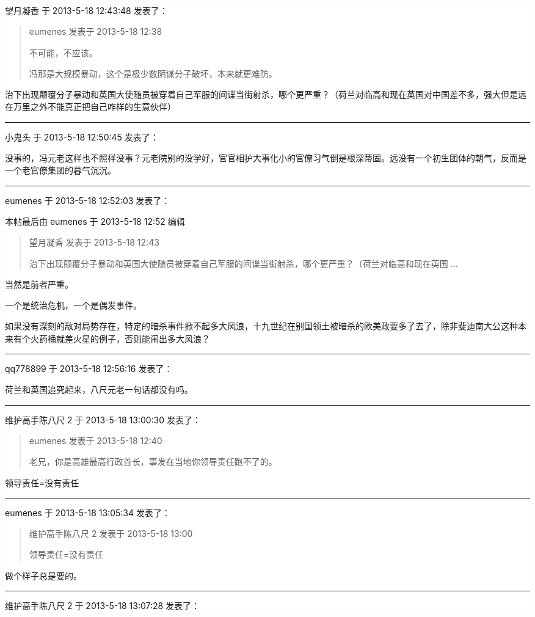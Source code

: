 望月凝香 于 2013-5-18 12:43:48 发表了：

> eumenes 发表于 2013-5-18 12:38
>
> 不可能，不应该。
>
> 冯那是大规模暴动，这个是极少数阴谋分子破坏，本来就更难防。

治下出现颠覆分子暴动和英国大使随员被穿着自己军服的间谍当街射杀，哪个更严重？（荷兰对临高和现在英国对中国差不多，强大但是远在万里之外不能真正把自己咋样的生意伙伴）

---

小鬼头 于 2013-5-18 12:50:45 发表了：

没事的，冯元老这样也不照样没事？元老院别的没学好，官官相护大事化小的官僚习气倒是根深蒂固。远没有一个初生团体的朝气，反而是一个老官僚集团的暮气沉沉。

---

eumenes 于 2013-5-18 12:52:03 发表了：

本帖最后由 eumenes 于 2013-5-18 12:52 编辑

> 望月凝香 发表于 2013-5-18 12:43
>
> 治下出现颠覆分子暴动和英国大使随员被穿着自己军服的间谍当街射杀，哪个更严重？（荷兰对临高和现在英国 ...

当然是前者严重。

一个是统治危机，一个是偶发事件。

如果没有深刻的敌对局势存在，特定的暗杀事件掀不起多大风浪，十九世纪在别国领土被暗杀的欧美政要多了去了，除非斐迪南大公这种本来有个火药桶就差火星的例子，否则能闹出多大风浪？

---

qq778899 于 2013-5-18 12:56:16 发表了：

荷兰和英国追究起来，八尺元老一句话都没有吗。

---

维护高手陈八尺 2 于 2013-5-18 13:00:30 发表了：

> eumenes 发表于 2013-5-18 12:40
>
> 老兄，你是高雄最高行政首长，事发在当地你领导责任跑不了的。

领导责任=没有责任

---

eumenes 于 2013-5-18 13:05:34 发表了：

> 维护高手陈八尺 2 发表于 2013-5-18 13:00
>
> 领导责任=没有责任

做个样子总是要的。

---

维护高手陈八尺 2 于 2013-5-18 13:07:28 发表了：
